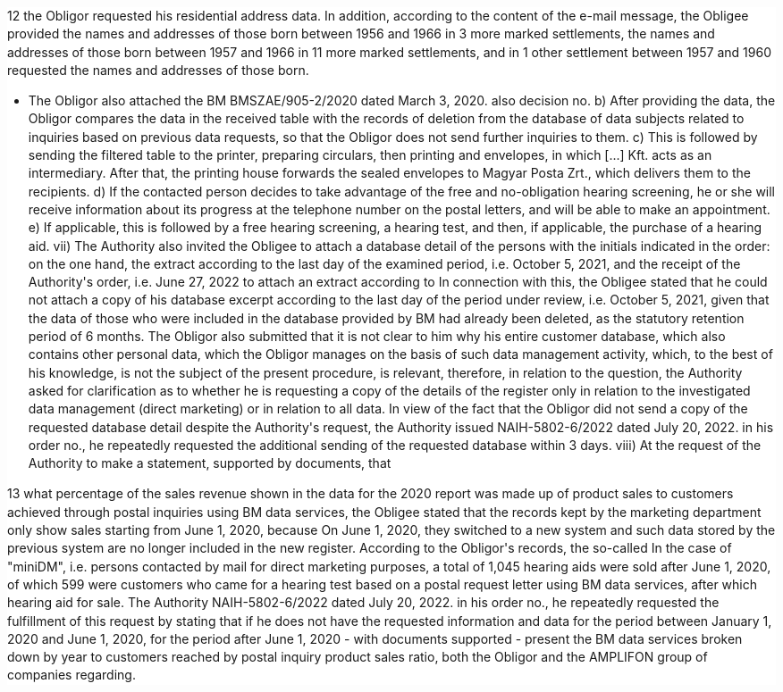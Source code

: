 12 the Obligor requested his residential address data. In addition, according to the content of the e-mail message, the Obligee provided the names and addresses of those born between 1956 and 1966 in 3 more marked settlements, the names and addresses of those born between 1957 and 1966 in 11 more marked settlements, and in 1 other settlement between 1957 and 1960 requested the names and addresses of those born.
- The Obligor also attached the BM BMSZAE/905-2/2020 dated March 3, 2020. also decision no.
b) After providing the data, the Obligor compares the data in the received table with the records of deletion from the database of data subjects related to inquiries based on previous data requests, so that the Obligor does not send further inquiries to them.
c) This is followed by sending the filtered table to the printer, preparing circulars, then printing and envelopes, in which \[...\] Kft. acts as an intermediary. After that, the printing house forwards the sealed envelopes to Magyar Posta Zrt., which delivers them to the recipients.
d) If the contacted person decides to take advantage of the free and no-obligation hearing screening, he or she will receive information about its progress at the telephone number on the postal letters, and will be able to make an appointment.
e) If applicable, this is followed by a free hearing screening, a hearing test, and then, if applicable, the purchase of a hearing aid.
vii) The Authority also invited the Obligee to attach a database detail of the persons with the initials indicated in the order: on the one hand, the extract according to the last day of the examined period, i.e. October 5, 2021, and the receipt of the Authority's order, i.e. June 27, 2022 to attach an extract according to
In connection with this, the Obligee stated that he could not attach a copy of his database excerpt according to the last day of the period under review, i.e. October 5, 2021, given that the data of those who were included in the database provided by BM had already been deleted, as the statutory retention period of 6 months.
The Obligor also submitted that it is not clear to him why his entire customer database, which also contains other personal data, which the Obligor manages on the basis of such data management activity, which, to the best of his knowledge, is not the subject of the present procedure, is relevant, therefore, in relation to the question, the Authority asked for clarification as to whether he is requesting a copy of the details of the register only in relation to the investigated data management (direct marketing) or in relation to all data.
In view of the fact that the Obligor did not send a copy of the requested database detail despite the Authority's request, the Authority issued NAIH-5802-6/2022 dated July 20, 2022. in his order no., he repeatedly requested the additional sending of the requested database within 3 days.
viii) At the request of the Authority to make a statement, supported by documents, that

13 what percentage of the sales revenue shown in the data for the 2020 report was made up of product sales to customers achieved through postal inquiries using BM data services, the Obligee stated that the records kept by the marketing department only show sales starting from June 1, 2020, because On June 1, 2020, they switched to a new system and such data stored by the previous system are no longer included in the new register.
According to the Obligor's records, the so-called In the case of "miniDM", i.e. persons contacted by mail for direct marketing purposes, a total of 1,045 hearing aids were sold after June 1, 2020, of which 599 were customers who came for a hearing test based on a postal request letter using BM data services, after which hearing aid for sale.
The Authority NAIH-5802-6/2022 dated July 20, 2022. in his order no., he repeatedly requested the fulfillment of this request by stating that if he does not have the requested information and data for the period between January 1, 2020 and June 1, 2020,
for the period after June 1, 2020 - with documents
supported - present the BM data services broken down by year
to customers reached by postal inquiry
product sales ratio, both the Obligor and the AMPLIFON group of companies
regarding.
